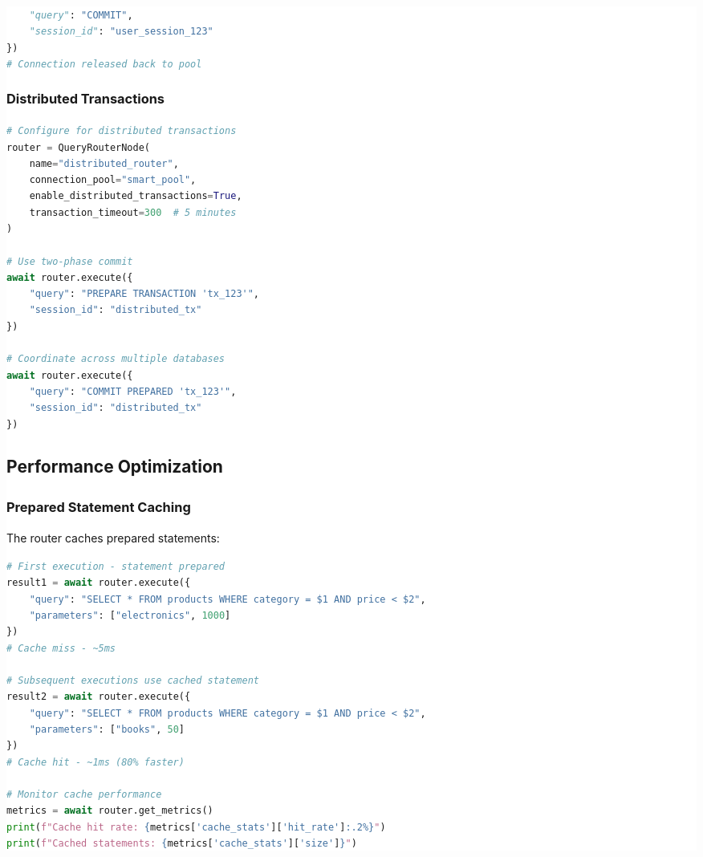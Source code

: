 ```python
    "query": "COMMIT",
    "session_id": "user_session_123"
})
# Connection released back to pool
```

### Distributed Transactions

```python
# Configure for distributed transactions
router = QueryRouterNode(
    name="distributed_router",
    connection_pool="smart_pool",
    enable_distributed_transactions=True,
    transaction_timeout=300  # 5 minutes
)

# Use two-phase commit
await router.execute({
    "query": "PREPARE TRANSACTION 'tx_123'",
    "session_id": "distributed_tx"
})

# Coordinate across multiple databases
await router.execute({
    "query": "COMMIT PREPARED 'tx_123'",
    "session_id": "distributed_tx"
})
```

## Performance Optimization

### Prepared Statement Caching

The router caches prepared statements:

```python
# First execution - statement prepared
result1 = await router.execute({
    "query": "SELECT * FROM products WHERE category = $1 AND price < $2",
    "parameters": ["electronics", 1000]
})
# Cache miss - ~5ms

# Subsequent executions use cached statement
result2 = await router.execute({
    "query": "SELECT * FROM products WHERE category = $1 AND price < $2",
    "parameters": ["books", 50]
})
# Cache hit - ~1ms (80% faster)

# Monitor cache performance
metrics = await router.get_metrics()
print(f"Cache hit rate: {metrics['cache_stats']['hit_rate']:.2%}")
print(f"Cached statements: {metrics['cache_stats']['size']}")
```
